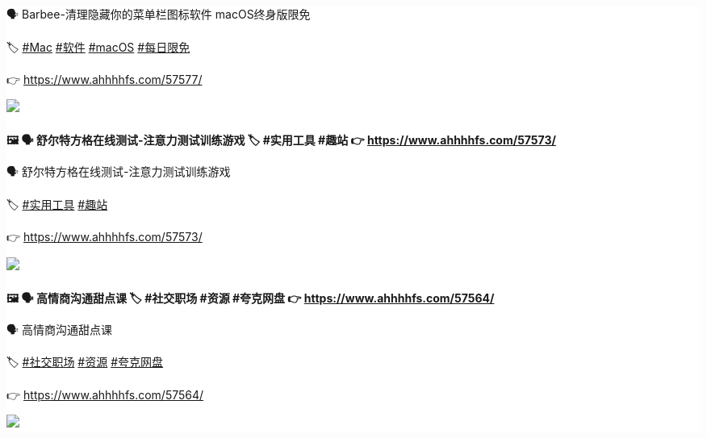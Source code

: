 <p><span class="emoji">🗣️</span> Barbee-清理隐藏你的菜单栏图标软件 macOS终身版限免<br><br><span class="emoji">🏷️</span> <a href="https://t.me/abskoop/7476?q=%23Mac">#Mac</a> <a href="https://t.me/abskoop/7476?q=%23%E8%BD%AF%E4%BB%B6">#软件</a> <a href="https://t.me/abskoop/7476?q=%23macOS">#macOS</a> <a href="https://t.me/abskoop/7476?q=%23%E6%AF%8F%E6%97%A5%E9%99%90%E5%85%8D">#每日限免</a><br><br><span class="emoji">👉</span> <a href="https://www.ahhhhfs.com/57577/" target="_blank" rel="noopener">https://www.ahhhhfs.com/57577/</a></p><img src="https://cdn5.cdn-telegram.org/file/v1zndfH3DZhdtEumCtd3PoJFy518p5cDIdN_PcrUUIPnhqlhq8xNicFYqTgbxNSJyLw6pMWnL1P67B0Uk2ZKq_lH7_u9cWD1jbsW5Gcx_8Ve7a2WS06BswY5qqx23noU9tRWT8cwaF19p3YhbXfpoOSxkZwP_fxOpF5vs_Y94WpxU1OPDfjAsr-ThFcY7N8O6MC3w-ggGW4mltZmvXqXuuLsbnQlJd6g8sg2J8GDQvGLGeuun9sB7vy5brCHfcpH09iq3b-5J5PZqj99JU4oslahjIOzyMU8ex0AOtykP843DrSk1VzBNteOEeRJ0C_kZFoO6kOL33gqArIdR2V0oQ.jpg" referrerpolicy="no-referrer">

#### 🖼 🗣️ 舒尔特方格在线测试-注意力测试训练游戏 🏷️ #实用工具 #趣站 👉 https://www.ahhhhfs.com/57573/
<p><span class="emoji">🗣️</span> 舒尔特方格在线测试-注意力测试训练游戏<br><br><span class="emoji">🏷️</span> <a href="https://t.me/abskoop/7475?q=%23%E5%AE%9E%E7%94%A8%E5%B7%A5%E5%85%B7">#实用工具</a> <a href="https://t.me/abskoop/7475?q=%23%E8%B6%A3%E7%AB%99">#趣站</a><br><br><span class="emoji">👉</span> <a href="https://www.ahhhhfs.com/57573/" target="_blank" rel="noopener">https://www.ahhhhfs.com/57573/</a></p><img src="https://cdn5.cdn-telegram.org/file/MOElRgpJbPOHC5wLCrHeE9ln_k9UlE0D2Qr_DaI3eFeoGCXgXhjAnbwEn-HtYLNgC-tdEnkQFezYOYZl85DR0tj9G2upAg6t6tj7X-qKB-CsW7XxnvLk-uowEoce-OSx5uxkhsZKENouh30RFnTapCGvZF_cRqx3w-x0JruGvQ8-ZPMYNSQH0pqDoF-wseXCKIWBhpHo26zgOv3Z-vGMKPGFydr-LcLxq6i8bdkLbazvJBuVG2rvBNgvGL5vkT6snBi3AUWNIIRiN4mBEvX6cUkx9qH37pvpNJoDB8l2d2O5wkk_BTfaGMPyv_btnXu5hjfRDeaGGOmdOojMK23ZiA.jpg" referrerpolicy="no-referrer">

#### 🖼 🗣️ 高情商沟通甜点课 🏷️ #社交职场 #资源 #夸克网盘 👉 https://www.ahhhhfs.com/57564/
<p><span class="emoji">🗣️</span> 高情商沟通甜点课<br><br><span class="emoji">🏷️</span> <a href="https://t.me/abskoop/7474?q=%23%E7%A4%BE%E4%BA%A4%E8%81%8C%E5%9C%BA">#社交职场</a> <a href="https://t.me/abskoop/7474?q=%23%E8%B5%84%E6%BA%90">#资源</a> <a href="https://t.me/abskoop/7474?q=%23%E5%A4%B8%E5%85%8B%E7%BD%91%E7%9B%98">#夸克网盘</a><br><br><span class="emoji">👉</span> <a href="https://www.ahhhhfs.com/57564/" target="_blank" rel="noopener">https://www.ahhhhfs.com/57564/</a></p><img src="https://cdn5.cdn-telegram.org/file/VhvAuc2b3Ka2-CsuFYzvYNMvXANXI640um8wCswBMELKfPzXm4CGp5h8RZdjlv7x0BdwpttqF3QU7ZCcPuAOh-PXR7lVMZcfGwEltDmNaBBZfqQtAufhSVXx03LqKj4wYAMaiJBbP629nj5tjcHX6ArwSUOUZTd5L4skp50wR7RnEzINIhkpAj-Yo-tO9B0upunTHpr3EjVeY40Zi2FCRqGtLdoXNRPJkwYk2FCZOMEo_SGKBJRqFotAEcY84pYduOaEOUGrnLJ-nmgpvY4ppfwMyNrSAleUtzFjzCLtSPKHb7Culdb8xt3g_UHwLbrRS5MQJ8DcamrDZSimpfVrig.jpg" referrerpolicy="no-referrer">


